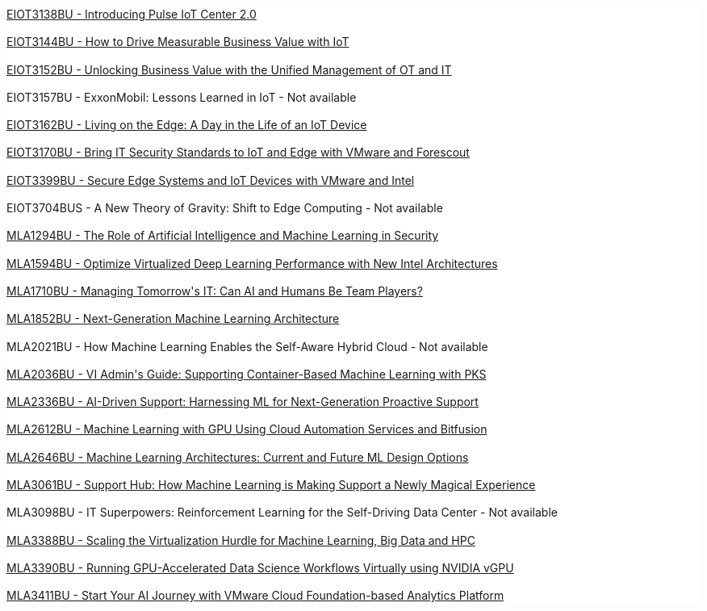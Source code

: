 [EIOT3138BU - Introducing Pulse IoT Center 2.0](https://s3-us-west-1.amazonaws.com/vmworld-usa-2019/EIOT3138BU.mp4)

[EIOT3144BU - How to Drive Measurable Business Value with IoT](https://s3-us-west-1.amazonaws.com/vmworld-usa-2019/EIOT3144BU.mp4)

[EIOT3152BU - Unlocking Business Value with the Unified Management of OT and IT](https://s3-us-west-1.amazonaws.com/vmworld-usa-2019/EIOT3152BU.mp4)

EIOT3157BU - ExxonMobil: Lessons Learned in IoT - Not available

[EIOT3162BU - Living on the Edge: A Day in the Life of an IoT Device](https://s3-us-west-1.amazonaws.com/vmworld-usa-2019/EIOT3162BU.mp4)

[EIOT3170BU - Bring IT Security Standards to IoT and Edge with VMware and Forescout](https://s3-us-west-1.amazonaws.com/vmworld-usa-2019/EIOT3170BU.mp4)

[EIOT3399BU - Secure Edge Systems and IoT Devices with VMware and Intel](https://s3-us-west-1.amazonaws.com/vmworld-usa-2019/EIOT3399BU.mp4)

EIOT3704BUS - A New Theory of Gravity:  Shift to Edge Computing - Not available

[MLA1294BU - The Role of Artificial Intelligence and Machine Learning in Security](https://s3-us-west-1.amazonaws.com/vmworld-usa-2019/MLA1294BU.mp4)

[MLA1594BU - Optimize Virtualized Deep Learning Performance with New Intel Architectures](https://s3-us-west-1.amazonaws.com/vmworld-usa-2019/MLA1594BU.mp4)

[MLA1710BU - Managing Tomorrow's IT: Can AI and Humans Be Team Players?](https://s3-us-west-1.amazonaws.com/vmworld-usa-2019/MLA1710BU.mp4)

[MLA1852BU - Next-Generation Machine Learning Architecture](https://s3-us-west-1.amazonaws.com/vmworld-usa-2019/MLA1852BU.mp4)

MLA2021BU - How Machine Learning Enables the Self-Aware Hybrid Cloud - Not available

[MLA2036BU - VI Admin's Guide: Supporting Container-Based Machine Learning with PKS](https://s3-us-west-1.amazonaws.com/vmworld-usa-2019/MLA2036BU.mp4)

[MLA2336BU - AI-Driven Support: Harnessing ML for Next-Generation Proactive Support](https://s3-us-west-1.amazonaws.com/vmworld-usa-2019/MLA2336BU.mp4)

[MLA2612BU - Machine Learning with GPU Using Cloud Automation Services and Bitfusion ](https://s3-us-west-1.amazonaws.com/vmworld-usa-2019/MLA2612BU.mp4)

[MLA2646BU - Machine Learning Architectures: Current and Future ML Design Options](https://s3-us-west-1.amazonaws.com/vmworld-usa-2019/MLA2646BU.mp4)

[MLA3061BU - Support Hub:  How Machine Learning is Making Support a Newly Magical Experience](https://s3-us-west-1.amazonaws.com/vmworld-usa-2019/MLA3061BU.mp4)

MLA3098BU - IT Superpowers: Reinforcement Learning for the Self-Driving Data Center - Not available

[MLA3388BU - Scaling the Virtualization Hurdle for Machine Learning, Big Data and HPC](https://s3-us-west-1.amazonaws.com/vmworld-usa-2019/MLA3388BU.mp4)

[MLA3390BU - Running GPU-Accelerated Data Science Workflows Virtually using NVIDIA vGPU ](https://s3-us-west-1.amazonaws.com/vmworld-usa-2019/MLA3390BU.mp4)

[MLA3411BU - Start Your AI Journey with VMware Cloud Foundation-based Analytics Platform](https://s3-us-west-1.amazonaws.com/vmworld-usa-2019/MLA3411BU.mp4)
